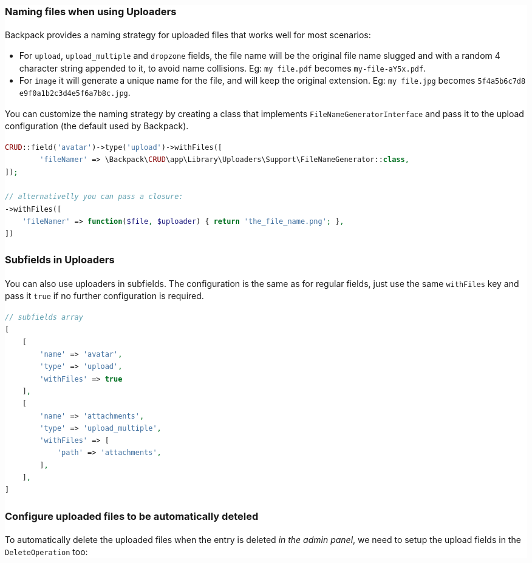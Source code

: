 <a name="naming-files-when-using-uploaders"></a>
### Naming files when using Uploaders

Backpack provides a naming strategy for uploaded files that works well for most scenarios:
- For `upload`, `upload_multiple` and `dropzone` fields, the file name will be the original file name slugged and with a random 4 character string appended to it, to avoid name collisions. Eg: `my file.pdf` becomes `my-file-aY5x.pdf`.
- For `image` it will generate a unique name for the file, and will keep the original extension. Eg: `my file.jpg` becomes `5f4a5b6c7d8e9f0a1b2c3d4e5f6a7b8c.jpg`.

You can customize the naming strategy by creating a class that implements `FileNameGeneratorInterface` and pass it to the upload configuration (the default used by Backpack).

```php
CRUD::field('avatar')->type('upload')->withFiles([
        'fileNamer' => \Backpack\CRUD\app\Library\Uploaders\Support\FileNameGenerator::class,
]);

// alternativelly you can pass a closure:
->withFiles([
    'fileNamer' => function($file, $uploader) { return 'the_file_name.png'; },
])
```
<a name="subfields-in-uploaders"></a>
### Subfields in Uploaders

You can also use uploaders in subfields. The configuration is the same as for regular fields, just use the same `withFiles` key and pass it `true` if no further configuration is required.

```php
// subfields array
[
    [
        'name' => 'avatar',
        'type' => 'upload',
        'withFiles' => true
    ],
    [
        'name' => 'attachments',
        'type' => 'upload_multiple',
        'withFiles' => [
            'path' => 'attachments',
        ],
    ],
]
```

<a name="deleting-files-when-entry-is-deleted"></a>
### Configure uploaded files to be automatically deteled

To automatically delete the uploaded files when the entry is deleted _in the admin panel_, we need to setup the upload fields in the `DeleteOperation` too:
